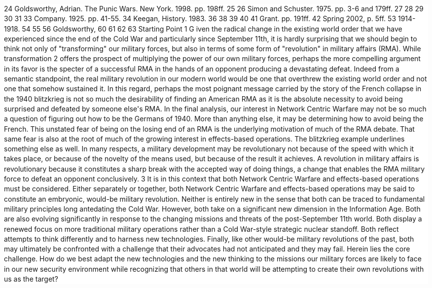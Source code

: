 24
Goldsworthy, Adrian. The Punic Wars. New York. 1998. pp. 198ff. 25
26
Simon and Schuster. 1975. pp. 3-6 and 179ff. 27
28
29
30
31
33
Company. 1925. pp. 41-55. 34
Keegan,
History. 1983. 36
38
39
40
41
Grant. pp. 191ff. 42
Spring 2002, p. 5ff. 53
1914-1918. 54
55
56
Goldsworthy,
60
61
62
63
Starting Point 1
G iven the radical change in the existing world order that we have experienced since the end of the Cold War and particularly since September 11th, it is hardly surprising that we should begin to think not only of "transforming" our military forces, but also in terms of some form of "revolution" in military affairs (RMA). While transformation 2 offers the prospect of multiplying the power of our own military forces, perhaps the more compelling argument in its favor is the specter of a successful RMA in the hands of an opponent producing a devastating defeat. Indeed from a semantic standpoint, the real military revolution in our modern world would be one that overthrew the existing world order and not one that somehow sustained it.
In this regard, perhaps the most poignant message carried by the story of the French collapse in the 1940 blitzkrieg is not so much the desirability of finding an American RMA as it is the absolute necessity to avoid being surprised and defeated by someone else's RMA. In the final analysis, our interest in Network Centric Warfare may not be so much a question of figuring out how to be the Germans of 1940. More than anything else, it may be determining how to avoid being the French. This unstated fear of being on the losing end of an RMA is the underlying motivation of much of the RMA debate. That same fear is also at the root of much of the growing interest in effects-based operations.
The blitzkrieg example underlines something else as well. In many respects, a military development may be revolutionary not because of the speed with which it takes place, or because of the novelty of the means used, but because of the result it achieves. A revolution in military affairs is revolutionary because it constitutes a sharp break with the accepted way of doing things, a change that enables the RMA military force to defeat an opponent conclusively. 
3
It is in this context that both Network Centric Warfare and effects-based operations must be considered. Either separately or together, both Network Centric Warfare and effects-based operations may be said to constitute an embryonic, would-be military revolution. Neither is entirely new in the sense that both can be traced to fundamental military principles long antedating the Cold War. However, both take on a significant new dimension in the Information Age. Both are also evolving significantly in response to the changing missions and threats of the post-September 11th world. Both display a renewed focus on more traditional military operations rather than a Cold War-style strategic nuclear standoff. Both reflect attempts to think differently and to harness new technologies. Finally, like other would-be military revolutions of the past, both may ultimately be confronted with a challenge that their advocates had not anticipated and they may fail. Herein lies the core challenge. How do we best adapt the new technologies and the new thinking to the missions our military forces are likely to face in our new security environment while recognizing that others in that world will be attempting to create their own revolutions with us as the target?